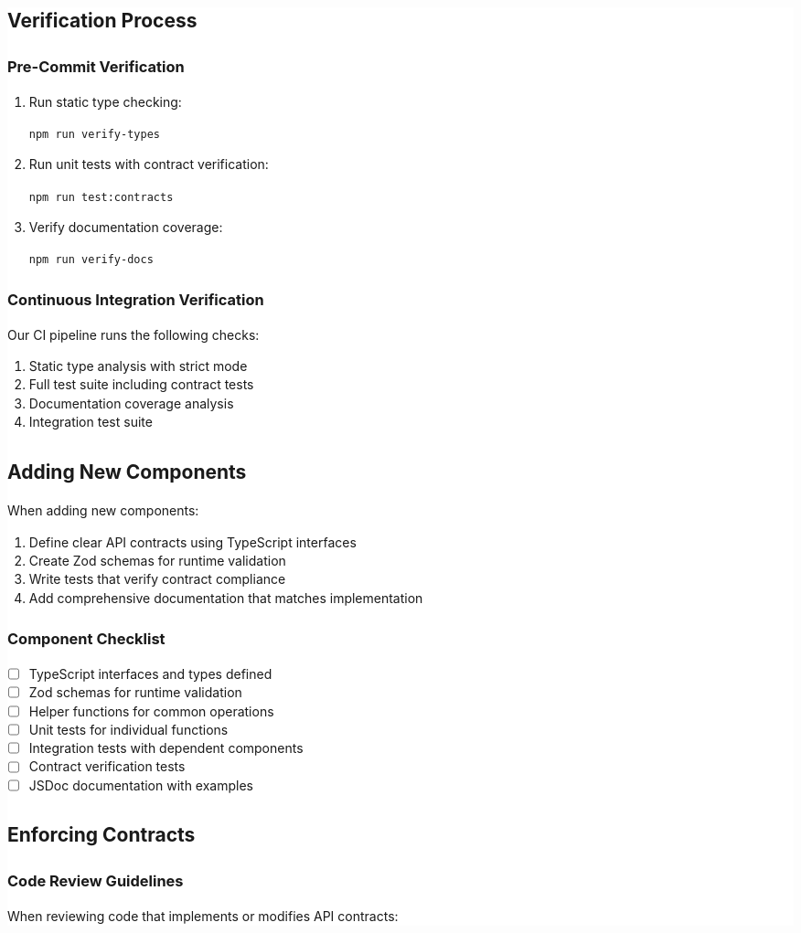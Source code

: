 ## Verification Process

### Pre-Commit Verification

1. Run static type checking:

   ```bash
   npm run verify-types
   ```

2. Run unit tests with contract verification:

   ```bash
   npm run test:contracts
   ```

3. Verify documentation coverage:
   ```bash
   npm run verify-docs
   ```

### Continuous Integration Verification

Our CI pipeline runs the following checks:

1. Static type analysis with strict mode
2. Full test suite including contract tests
3. Documentation coverage analysis
4. Integration test suite

## Adding New Components

When adding new components:

1. Define clear API contracts using TypeScript interfaces
2. Create Zod schemas for runtime validation
3. Write tests that verify contract compliance
4. Add comprehensive documentation that matches implementation

### Component Checklist

- [ ] TypeScript interfaces and types defined
- [ ] Zod schemas for runtime validation
- [ ] Helper functions for common operations
- [ ] Unit tests for individual functions
- [ ] Integration tests with dependent components
- [ ] Contract verification tests
- [ ] JSDoc documentation with examples

## Enforcing Contracts

### Code Review Guidelines

When reviewing code that implements or modifies API contracts:
